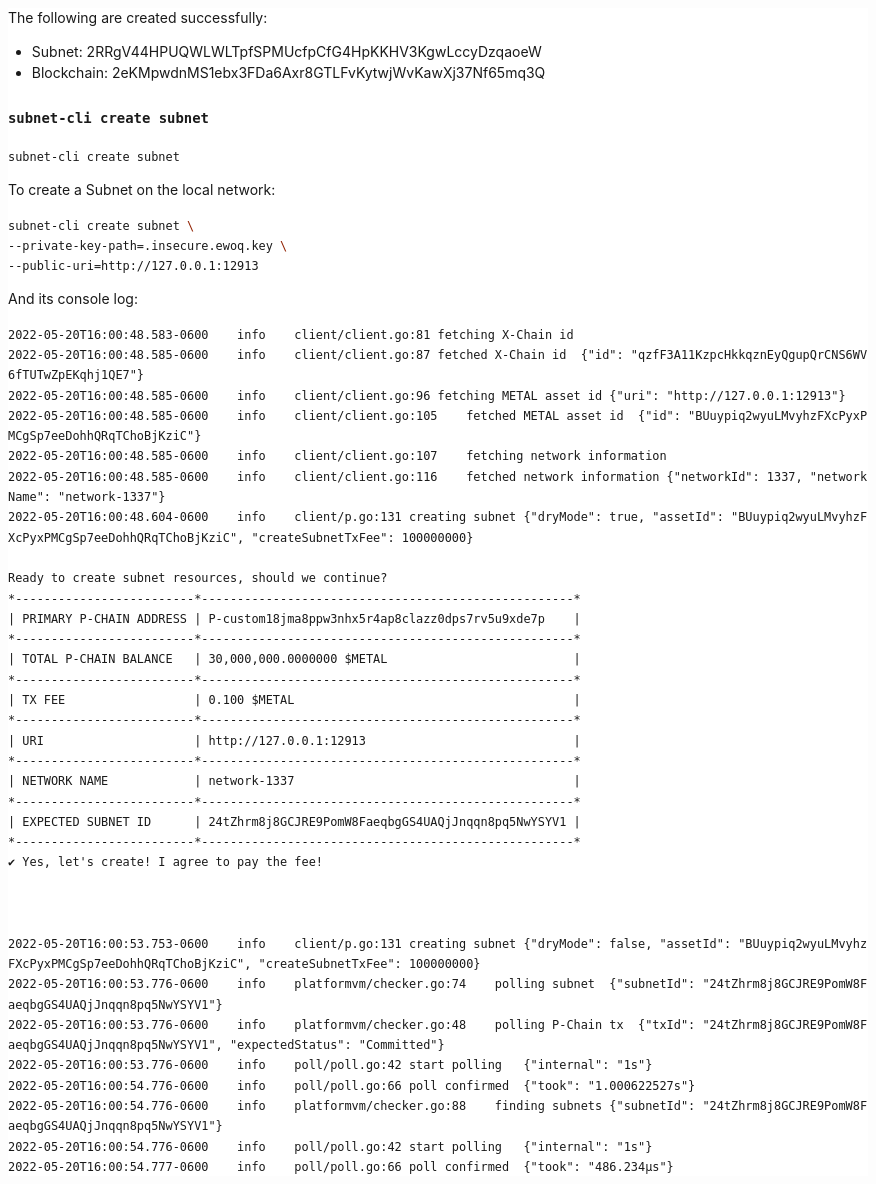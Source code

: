 

The following are created successfully:

- Subnet: 2RRgV44HPUQWLWLTpfSPMUcfpCfG4HpKKHV3KgwLccyDzqaoeW
- Blockchain: 2eKMpwdnMS1ebx3FDa6Axr8GTLFvKytwjWvKawXj37Nf65mq3Q

### `subnet-cli create subnet`

```bash
subnet-cli create subnet
```

To create a Subnet on the local network:

```bash
subnet-cli create subnet \
--private-key-path=.insecure.ewoq.key \
--public-uri=http://127.0.0.1:12913
```

And its console log:



```text
2022-05-20T16:00:48.583-0600	info	client/client.go:81	fetching X-Chain id
2022-05-20T16:00:48.585-0600	info	client/client.go:87	fetched X-Chain id	{"id": "qzfF3A11KzpcHkkqznEyQgupQrCNS6WV6fTUTwZpEKqhj1QE7"}
2022-05-20T16:00:48.585-0600	info	client/client.go:96	fetching METAL asset id	{"uri": "http://127.0.0.1:12913"}
2022-05-20T16:00:48.585-0600	info	client/client.go:105	fetched METAL asset id	{"id": "BUuypiq2wyuLMvyhzFXcPyxPMCgSp7eeDohhQRqTChoBjKziC"}
2022-05-20T16:00:48.585-0600	info	client/client.go:107	fetching network information
2022-05-20T16:00:48.585-0600	info	client/client.go:116	fetched network information	{"networkId": 1337, "networkName": "network-1337"}
2022-05-20T16:00:48.604-0600	info	client/p.go:131	creating subnet	{"dryMode": true, "assetId": "BUuypiq2wyuLMvyhzFXcPyxPMCgSp7eeDohhQRqTChoBjKziC", "createSubnetTxFee": 100000000}

Ready to create subnet resources, should we continue?
*-------------------------*----------------------------------------------------*
| PRIMARY P-CHAIN ADDRESS | P-custom18jma8ppw3nhx5r4ap8clazz0dps7rv5u9xde7p    |
*-------------------------*----------------------------------------------------*
| TOTAL P-CHAIN BALANCE   | 30,000,000.0000000 $METAL                          |
*-------------------------*----------------------------------------------------*
| TX FEE                  | 0.100 $METAL                                       |
*-------------------------*----------------------------------------------------*
| URI                     | http://127.0.0.1:12913                             |
*-------------------------*----------------------------------------------------*
| NETWORK NAME            | network-1337                                       |
*-------------------------*----------------------------------------------------*
| EXPECTED SUBNET ID      | 24tZhrm8j8GCJRE9PomW8FaeqbgGS4UAQjJnqqn8pq5NwYSYV1 |
*-------------------------*----------------------------------------------------*
✔ Yes, let's create! I agree to pay the fee!



2022-05-20T16:00:53.753-0600	info	client/p.go:131	creating subnet	{"dryMode": false, "assetId": "BUuypiq2wyuLMvyhzFXcPyxPMCgSp7eeDohhQRqTChoBjKziC", "createSubnetTxFee": 100000000}
2022-05-20T16:00:53.776-0600	info	platformvm/checker.go:74	polling subnet	{"subnetId": "24tZhrm8j8GCJRE9PomW8FaeqbgGS4UAQjJnqqn8pq5NwYSYV1"}
2022-05-20T16:00:53.776-0600	info	platformvm/checker.go:48	polling P-Chain tx	{"txId": "24tZhrm8j8GCJRE9PomW8FaeqbgGS4UAQjJnqqn8pq5NwYSYV1", "expectedStatus": "Committed"}
2022-05-20T16:00:53.776-0600	info	poll/poll.go:42	start polling	{"internal": "1s"}
2022-05-20T16:00:54.776-0600	info	poll/poll.go:66	poll confirmed	{"took": "1.000622527s"}
2022-05-20T16:00:54.776-0600	info	platformvm/checker.go:88	finding subnets	{"subnetId": "24tZhrm8j8GCJRE9PomW8FaeqbgGS4UAQjJnqqn8pq5NwYSYV1"}
2022-05-20T16:00:54.776-0600	info	poll/poll.go:42	start polling	{"internal": "1s"}
2022-05-20T16:00:54.777-0600	info	poll/poll.go:66	poll confirmed	{"took": "486.234µs"}
```